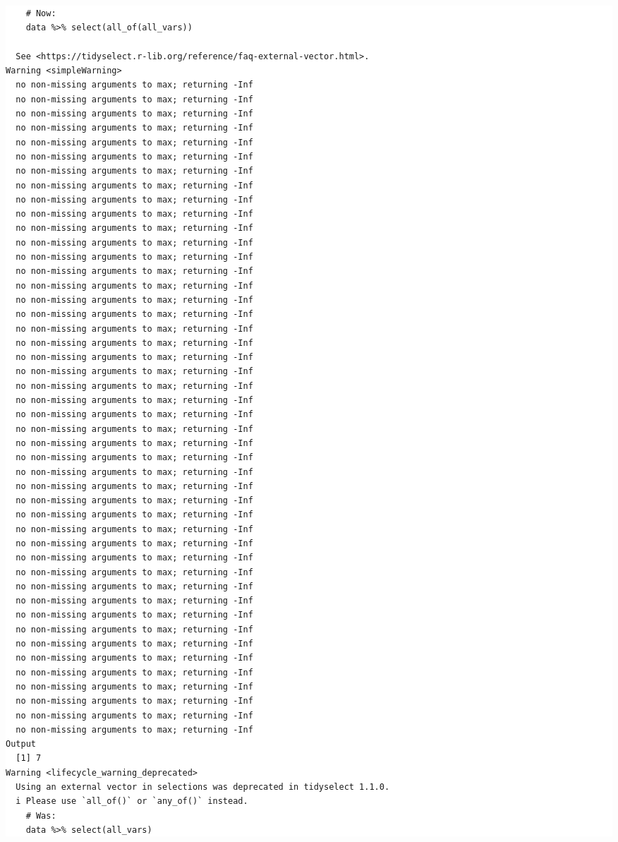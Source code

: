        # Now:
        data %>% select(all_of(all_vars))
      
      See <https://tidyselect.r-lib.org/reference/faq-external-vector.html>.
    Warning <simpleWarning>
      no non-missing arguments to max; returning -Inf
      no non-missing arguments to max; returning -Inf
      no non-missing arguments to max; returning -Inf
      no non-missing arguments to max; returning -Inf
      no non-missing arguments to max; returning -Inf
      no non-missing arguments to max; returning -Inf
      no non-missing arguments to max; returning -Inf
      no non-missing arguments to max; returning -Inf
      no non-missing arguments to max; returning -Inf
      no non-missing arguments to max; returning -Inf
      no non-missing arguments to max; returning -Inf
      no non-missing arguments to max; returning -Inf
      no non-missing arguments to max; returning -Inf
      no non-missing arguments to max; returning -Inf
      no non-missing arguments to max; returning -Inf
      no non-missing arguments to max; returning -Inf
      no non-missing arguments to max; returning -Inf
      no non-missing arguments to max; returning -Inf
      no non-missing arguments to max; returning -Inf
      no non-missing arguments to max; returning -Inf
      no non-missing arguments to max; returning -Inf
      no non-missing arguments to max; returning -Inf
      no non-missing arguments to max; returning -Inf
      no non-missing arguments to max; returning -Inf
      no non-missing arguments to max; returning -Inf
      no non-missing arguments to max; returning -Inf
      no non-missing arguments to max; returning -Inf
      no non-missing arguments to max; returning -Inf
      no non-missing arguments to max; returning -Inf
      no non-missing arguments to max; returning -Inf
      no non-missing arguments to max; returning -Inf
      no non-missing arguments to max; returning -Inf
      no non-missing arguments to max; returning -Inf
      no non-missing arguments to max; returning -Inf
      no non-missing arguments to max; returning -Inf
      no non-missing arguments to max; returning -Inf
      no non-missing arguments to max; returning -Inf
      no non-missing arguments to max; returning -Inf
      no non-missing arguments to max; returning -Inf
      no non-missing arguments to max; returning -Inf
      no non-missing arguments to max; returning -Inf
      no non-missing arguments to max; returning -Inf
      no non-missing arguments to max; returning -Inf
      no non-missing arguments to max; returning -Inf
      no non-missing arguments to max; returning -Inf
      no non-missing arguments to max; returning -Inf
    Output
      [1] 7
    Warning <lifecycle_warning_deprecated>
      Using an external vector in selections was deprecated in tidyselect 1.1.0.
      i Please use `all_of()` or `any_of()` instead.
        # Was:
        data %>% select(all_vars)
      